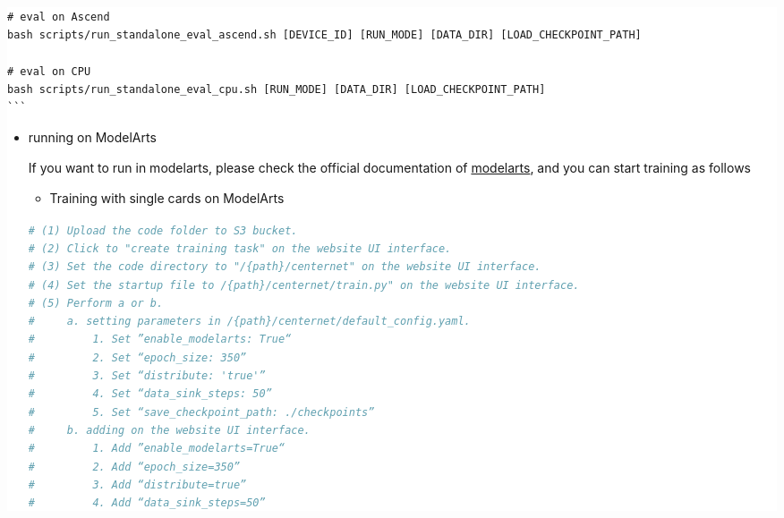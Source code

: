     # eval on Ascend
    bash scripts/run_standalone_eval_ascend.sh [DEVICE_ID] [RUN_MODE] [DATA_DIR] [LOAD_CHECKPOINT_PATH]

    # eval on CPU
    bash scripts/run_standalone_eval_cpu.sh [RUN_MODE] [DATA_DIR] [LOAD_CHECKPOINT_PATH]
    ```

- running on ModelArts

  If you want to run in modelarts, please check the official documentation of [modelarts](https://support.huaweicloud.com/modelarts/), and you can start training as follows

    - Training with single cards on ModelArts

    ```python
    # (1) Upload the code folder to S3 bucket.
    # (2) Click to "create training task" on the website UI interface.
    # (3) Set the code directory to "/{path}/centernet" on the website UI interface.
    # (4) Set the startup file to /{path}/centernet/train.py" on the website UI interface.
    # (5) Perform a or b.
    #     a. setting parameters in /{path}/centernet/default_config.yaml.
    #         1. Set ”enable_modelarts: True“
    #         2. Set “epoch_size: 350”
    #         3. Set “distribute: 'true'”
    #         4. Set “data_sink_steps: 50”
    #         5. Set “save_checkpoint_path: ./checkpoints”
    #     b. adding on the website UI interface.
    #         1. Add ”enable_modelarts=True“
    #         2. Add “epoch_size=350”
    #         3. Add “distribute=true”
    #         4. Add “data_sink_steps=50”